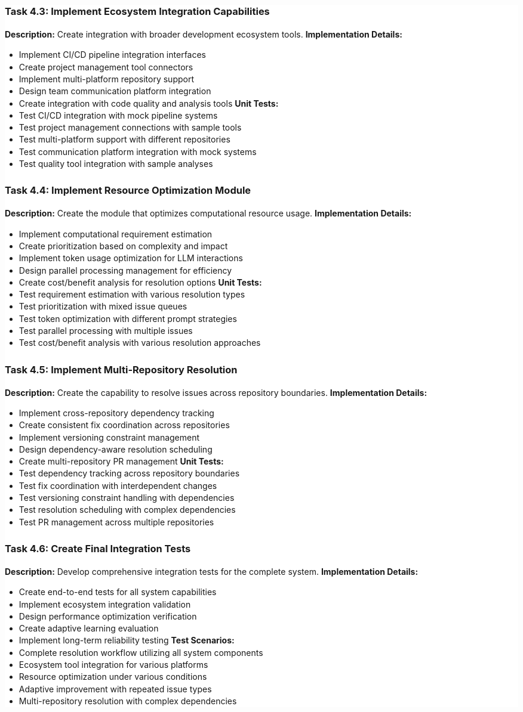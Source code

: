### Task 4.3: Implement Ecosystem Integration Capabilities
**Description:** Create integration with broader development ecosystem tools.
**Implementation Details:**
- Implement CI/CD pipeline integration interfaces
- Create project management tool connectors
- Implement multi-platform repository support
- Design team communication platform integration
- Create integration with code quality and analysis tools
**Unit Tests:**
- Test CI/CD integration with mock pipeline systems
- Test project management connections with sample tools
- Test multi-platform support with different repositories
- Test communication platform integration with mock systems
- Test quality tool integration with sample analyses

### Task 4.4: Implement Resource Optimization Module
**Description:** Create the module that optimizes computational resource usage.
**Implementation Details:**
- Implement computational requirement estimation
- Create prioritization based on complexity and impact
- Implement token usage optimization for LLM interactions
- Design parallel processing management for efficiency
- Create cost/benefit analysis for resolution options
**Unit Tests:**
- Test requirement estimation with various resolution types
- Test prioritization with mixed issue queues
- Test token optimization with different prompt strategies
- Test parallel processing with multiple issues
- Test cost/benefit analysis with various resolution approaches

### Task 4.5: Implement Multi-Repository Resolution
**Description:** Create the capability to resolve issues across repository boundaries.
**Implementation Details:**
- Implement cross-repository dependency tracking
- Create consistent fix coordination across repositories
- Implement versioning constraint management
- Design dependency-aware resolution scheduling
- Create multi-repository PR management
**Unit Tests:**
- Test dependency tracking across repository boundaries
- Test fix coordination with interdependent changes
- Test versioning constraint handling with dependencies
- Test resolution scheduling with complex dependencies
- Test PR management across multiple repositories

### Task 4.6: Create Final Integration Tests
**Description:** Develop comprehensive integration tests for the complete system.
**Implementation Details:**
- Create end-to-end tests for all system capabilities
- Implement ecosystem integration validation
- Design performance optimization verification
- Create adaptive learning evaluation
- Implement long-term reliability testing
**Test Scenarios:**
- Complete resolution workflow utilizing all system components
- Ecosystem tool integration for various platforms
- Resource optimization under various conditions
- Adaptive improvement with repeated issue types
- Multi-repository resolution with complex dependencies
